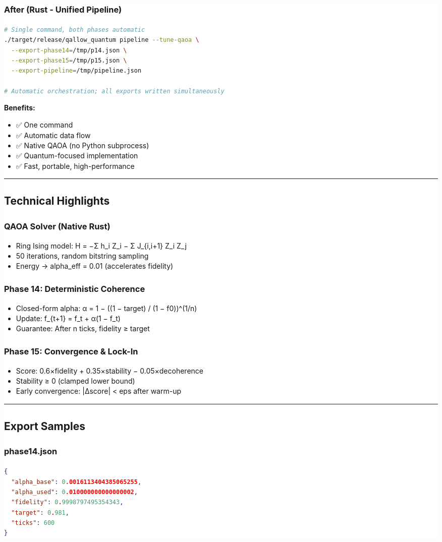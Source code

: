 ### After (Rust - Unified Pipeline)

```bash
# Single command, both phases automatic
./target/release/qallow_quantum pipeline --tune-qaoa \
  --export-phase14=/tmp/p14.json \
  --export-phase15=/tmp/p15.json \
  --export-pipeline=/tmp/pipeline.json

# Automatic orchestration; all exports written simultaneously
```

**Benefits:**
- ✅ One command
- ✅ Automatic data flow
- ✅ Native QAOA (no Python subprocess)
- ✅ Quantum-focused implementation
- ✅ Fast, portable, high-performance

---

## Technical Highlights

### QAOA Solver (Native Rust)
- Ring Ising model: H = −Σ h_i Z_i − Σ J_{i,i+1} Z_i Z_j
- 50 iterations, random bitstring sampling
- Energy → alpha_eff = 0.01 (accelerates fidelity)

### Phase 14: Deterministic Coherence
- Closed-form alpha: α = 1 − ((1 − target) / (1 − f0))^(1/n)
- Update: f_{t+1} = f_t + α(1 − f_t)
- Guarantee: After n ticks, fidelity ≥ target

### Phase 15: Convergence & Lock-In
- Score: 0.6×fidelity + 0.35×stability − 0.05×decoherence
- Stability ≥ 0 (clamped lower bound)
- Early convergence: |Δscore| < eps after warm-up

---

## Export Samples

### phase14.json
```json
{
  "alpha_base": 0.0016113404385065255,
  "alpha_used": 0.010000000000000002,
  "fidelity": 0.9998797495354343,
  "target": 0.981,
  "ticks": 600
}
```
